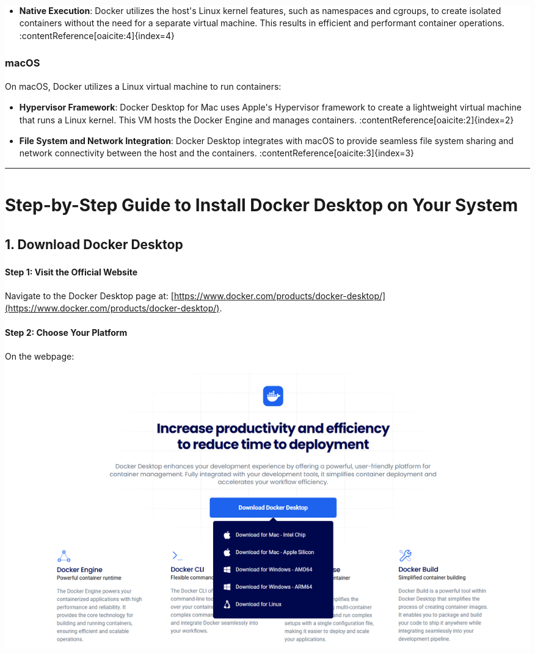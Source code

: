 - **Native Execution**: Docker utilizes the host's Linux kernel features, such as namespaces and cgroups, to create isolated containers without the need for a separate virtual machine. This results in efficient and performant container operations. :contentReference[oaicite:4]{index=4}


### macOS

On macOS, Docker utilizes a Linux virtual machine to run containers:

- **Hypervisor Framework**: Docker Desktop for Mac uses Apple's Hypervisor framework to create a lightweight virtual machine that runs a Linux kernel. This VM hosts the Docker Engine and manages containers. :contentReference[oaicite:2]{index=2}

- **File System and Network Integration**: Docker Desktop integrates with macOS to provide seamless file system sharing and network connectivity between the host and the containers. :contentReference[oaicite:3]{index=3}


---

# Step-by-Step Guide to Install Docker Desktop on Your System


## 1. Download Docker Desktop
#### Step 1: Visit the Official Website
Navigate to the Docker Desktop page at: [https://www.docker.com/products/docker-desktop/](https://www.docker.com/products/docker-desktop/).

#### Step 2: Choose Your Platform
On the webpage:

![Docker install](assets/6.png)
